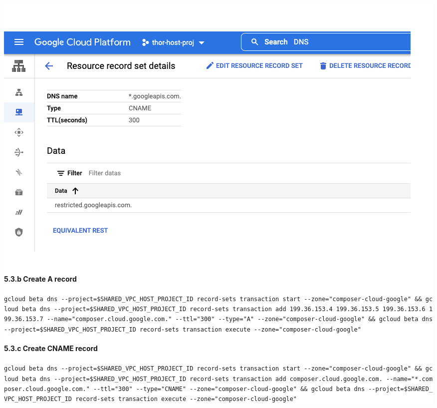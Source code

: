 <br><br>

![dns-gapi-4](../00-images/03-06-dns-gapi.png)
<br><br>

#### 5.3.b Create A record

```
gcloud beta dns --project=$SHARED_VPC_HOST_PROJECT_ID record-sets transaction start --zone="composer-cloud-google" && gcloud beta dns --project=$SHARED_VPC_HOST_PROJECT_ID record-sets transaction add 199.36.153.4 199.36.153.5 199.36.153.6 199.36.153.7 --name="composer.cloud.google.com." --ttl="300" --type="A" --zone="composer-cloud-google" && gcloud beta dns --project=$SHARED_VPC_HOST_PROJECT_ID record-sets transaction execute --zone="composer-cloud-google"
```

#### 5.3.c Create CNAME record

```
gcloud beta dns --project=$SHARED_VPC_HOST_PROJECT_ID record-sets transaction start --zone="composer-cloud-google" && gcloud beta dns --project=$SHARED_VPC_HOST_PROJECT_ID record-sets transaction add composer.cloud.google.com. --name="*.composer.cloud.google.com." --ttl="300" --type="CNAME" --zone="composer-cloud-google" && gcloud beta dns --project=$SHARED_VPC_HOST_PROJECT_ID record-sets transaction execute --zone="composer-cloud-google"

```
